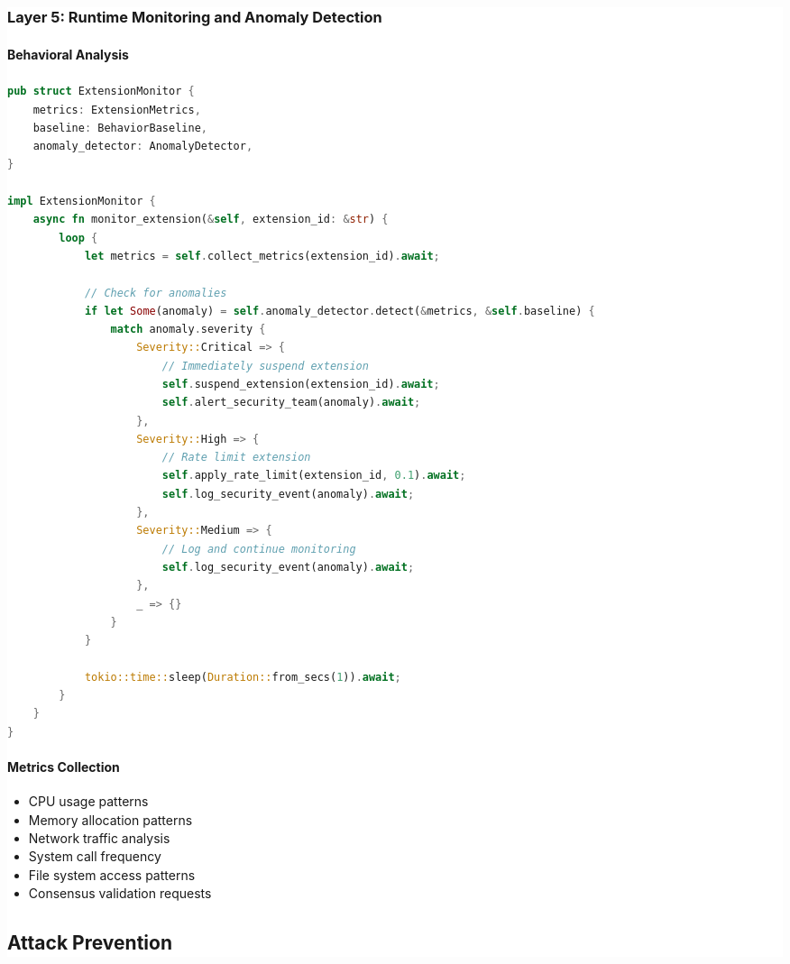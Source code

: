### Layer 5: Runtime Monitoring and Anomaly Detection

#### Behavioral Analysis
```rust
pub struct ExtensionMonitor {
    metrics: ExtensionMetrics,
    baseline: BehaviorBaseline,
    anomaly_detector: AnomalyDetector,
}

impl ExtensionMonitor {
    async fn monitor_extension(&self, extension_id: &str) {
        loop {
            let metrics = self.collect_metrics(extension_id).await;

            // Check for anomalies
            if let Some(anomaly) = self.anomaly_detector.detect(&metrics, &self.baseline) {
                match anomaly.severity {
                    Severity::Critical => {
                        // Immediately suspend extension
                        self.suspend_extension(extension_id).await;
                        self.alert_security_team(anomaly).await;
                    },
                    Severity::High => {
                        // Rate limit extension
                        self.apply_rate_limit(extension_id, 0.1).await;
                        self.log_security_event(anomaly).await;
                    },
                    Severity::Medium => {
                        // Log and continue monitoring
                        self.log_security_event(anomaly).await;
                    },
                    _ => {}
                }
            }

            tokio::time::sleep(Duration::from_secs(1)).await;
        }
    }
}
```

#### Metrics Collection
- CPU usage patterns
- Memory allocation patterns
- Network traffic analysis
- System call frequency
- File system access patterns
- Consensus validation requests

## Attack Prevention
